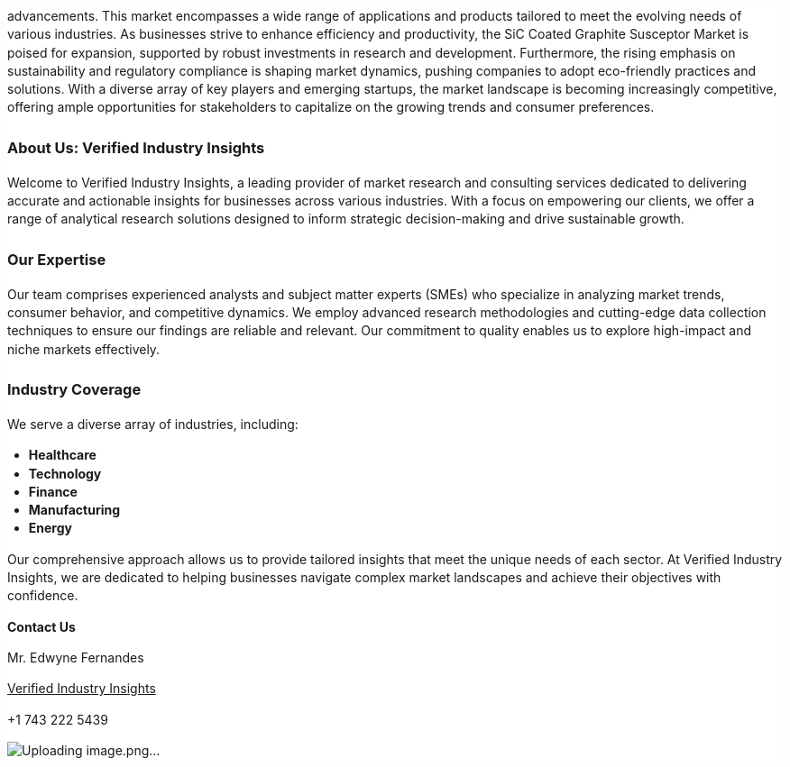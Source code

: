 advancements. This market encompasses a wide range of applications and products tailored to meet the evolving needs of various industries. As businesses strive to enhance efficiency and productivity, the SiC Coated Graphite Susceptor Market is poised for expansion, supported by robust investments in research and development. Furthermore, the rising emphasis on sustainability and regulatory compliance is shaping market dynamics, pushing companies to adopt eco-friendly practices and solutions. With a diverse array of key players and emerging startups, the market landscape is becoming increasingly competitive, offering ample opportunities for stakeholders to capitalize on the growing trends and consumer preferences.</p><h3>About Us: Verified Industry Insights</h3><p>Welcome to Verified Industry Insights, a leading provider of market research and consulting services dedicated to delivering accurate and actionable insights for businesses across various industries. With a focus on empowering our clients, we offer a range of analytical research solutions designed to inform strategic decision-making and drive sustainable growth.</p><h3>Our Expertise</h3><p>Our team comprises experienced analysts and subject matter experts (SMEs) who specialize in analyzing market trends, consumer behavior, and competitive dynamics. We employ advanced research methodologies and cutting-edge data collection techniques to ensure our findings are reliable and relevant. Our commitment to quality enables us to explore high-impact and niche markets effectively.</p><h3>Industry Coverage</h3><p>We serve a diverse array of industries, including:</p><ul><li><strong>Healthcare</strong></li><li><strong>Technology</strong></li><li><strong>Finance</strong></li><li><strong>Manufacturing</strong></li><li><strong>Energy</strong></li></ul><p>Our comprehensive approach allows us to provide tailored insights that meet the unique needs of each sector. At Verified Industry Insights, we are dedicated to helping businesses navigate complex market landscapes and achieve their objectives with confidence.</p><p><strong>Contact Us</strong></p><p>Mr. Edwyne Fernandes</p><p><a href="https://www.verifiedindustryinsights.com/">Verified Industry Insights</a></p><p>+1 743 222 5439</p>
![Uploading image.png…]()
